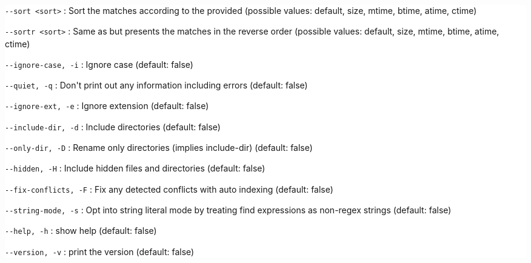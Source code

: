 `--sort <sort>`
: Sort the matches according to the provided <sort> (possible values: default, size, mtime, btime, atime, ctime)

`--sortr <sort>`
: Same as <sort> but presents the matches in the reverse order (possible values: default, size, mtime, btime, atime, ctime)

`--ignore-case, -i`
: Ignore case (default: false)

`--quiet, -q`
: Don't print out any information including errors (default: false)

`--ignore-ext, -e`
: Ignore extension (default: false)

`--include-dir, -d`
: Include directories (default: false)

`--only-dir, -D`
: Rename only directories (implies include-dir) (default: false)

`--hidden, -H`
: Include hidden files and directories (default: false)

`--fix-conflicts, -F`
: Fix any detected conflicts with auto indexing (default: false)

`--string-mode, -s`
: Opt into string literal mode by treating find expressions as non-regex strings (default: false)

`--help, -h`
: show help (default: false)

`--version, -v`
: print the version (default: false)
